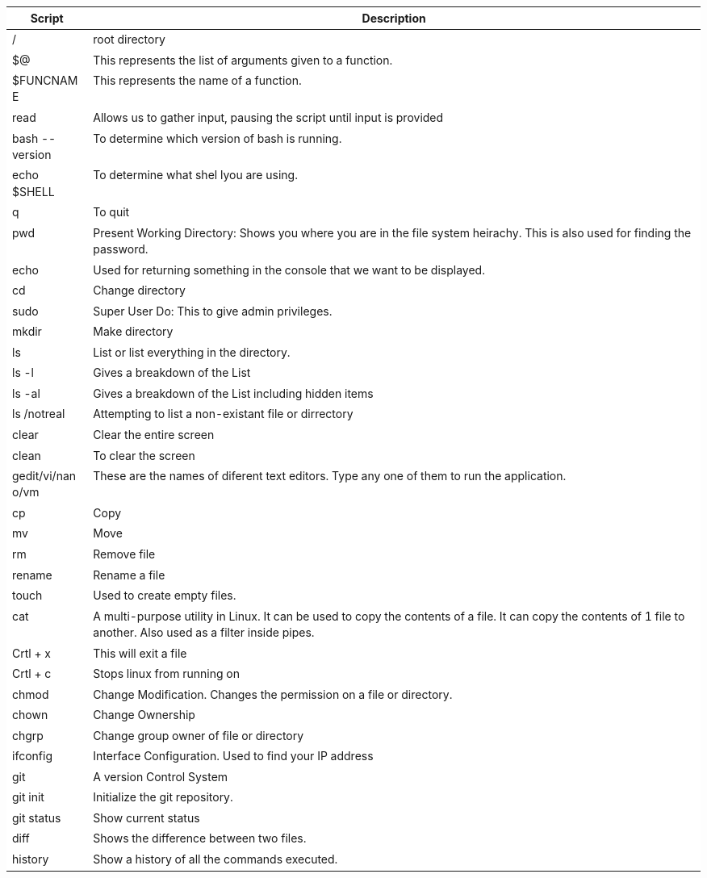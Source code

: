 
|   Script   |   Description   |
| -------------- | -------------- |
| / | root directory |
| $@ | This represents the list of arguments given to a function. |
| $FUNCNAME | This represents the name of a function. |
| read | Allows us to gather input, pausing the script until input is provided |
| bash --version | To determine which version of bash is running. |
| echo $SHELL | To determine what shel lyou are using. |
| q | To quit |
| pwd | Present Working Directory: Shows you where you are in the file system heirachy. This is also used for finding the password. |
| echo | Used for returning something in the console that we want to be displayed. |
| cd | Change directory |
| sudo | Super User Do: This to give admin privileges. |
| mkdir | Make directory |
| ls | List or list everything in the directory. |
| ls -l | Gives a breakdown of the List |
| ls -al | Gives a breakdown of the List including hidden items |
| ls /notreal | Attempting to list a non-existant file or dirrectory |
| clear | Clear the entire screen |
| clean | To clear the screen |
| gedit/vi/nano/vm | These are the names of diferent text editors. Type any one of them to run the application. |
| cp | Copy |
| mv | Move |
| rm | Remove file |
| rename | Rename a file |
| touch | Used to create empty files. |
| cat | A multi-purpose utility in Linux.  It can be used to copy the contents of a file.  It can copy the contents of 1 file to another.  Also used as a filter inside pipes.|
| Crtl + x | This will exit a file |
| Crtl + c | Stops linux from running on |
| chmod | Change Modification. Changes the permission on a  file or directory.|
| chown | Change Ownership |
| chgrp | Change group owner of file or directory |
| ifconfig | Interface Configuration. Used to find your IP address |
| git | A version Control System |
| git init | Initialize the git repository. |
| git status | Show current status
| diff | Shows the difference between two files.
| history | Show a history of all the commands executed. |
